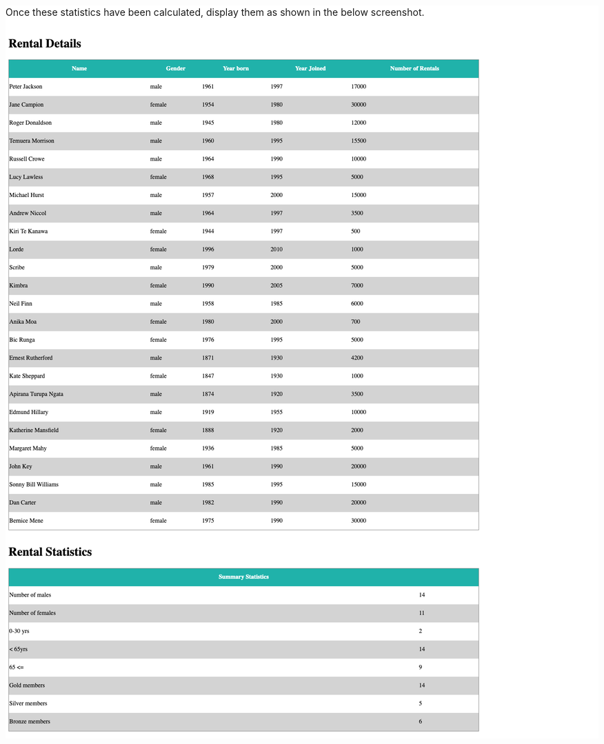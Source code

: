  Once these statistics have been calculated, display them as shown in the below screenshot.

 ![](spec/javascript/ex03-screenshot.png)
